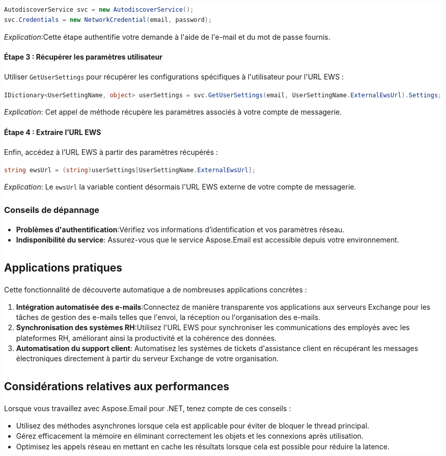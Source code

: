 ```csharp
AutodiscoverService svc = new AutodiscoverService();
svc.Credentials = new NetworkCredential(email, password);
```

*Explication*:Cette étape authentifie votre demande à l'aide de l'e-mail et du mot de passe fournis.

#### Étape 3 : Récupérer les paramètres utilisateur

Utiliser `GetUserSettings` pour récupérer les configurations spécifiques à l'utilisateur pour l'URL EWS :

```csharp
IDictionary<UserSettingName, object> userSettings = svc.GetUserSettings(email, UserSettingName.ExternalEwsUrl).Settings;
```

*Explication*: Cet appel de méthode récupère les paramètres associés à votre compte de messagerie.

#### Étape 4 : Extraire l’URL EWS

Enfin, accédez à l’URL EWS à partir des paramètres récupérés :

```csharp
string ewsUrl = (string)userSettings[UserSettingName.ExternalEwsUrl];
```

*Explication*: Le `ewsUrl` la variable contient désormais l'URL EWS externe de votre compte de messagerie.

### Conseils de dépannage

- **Problèmes d'authentification**:Vérifiez vos informations d’identification et vos paramètres réseau.
- **Indisponibilité du service**: Assurez-vous que le service Aspose.Email est accessible depuis votre environnement.

## Applications pratiques

Cette fonctionnalité de découverte automatique a de nombreuses applications concrètes :

1. **Intégration automatisée des e-mails**:Connectez de manière transparente vos applications aux serveurs Exchange pour les tâches de gestion des e-mails telles que l'envoi, la réception ou l'organisation des e-mails.
2. **Synchronisation des systèmes RH**:Utilisez l'URL EWS pour synchroniser les communications des employés avec les plateformes RH, améliorant ainsi la productivité et la cohérence des données.
3. **Automatisation du support client**: Automatisez les systèmes de tickets d'assistance client en récupérant les messages électroniques directement à partir du serveur Exchange de votre organisation.

## Considérations relatives aux performances

Lorsque vous travaillez avec Aspose.Email pour .NET, tenez compte de ces conseils :

- Utilisez des méthodes asynchrones lorsque cela est applicable pour éviter de bloquer le thread principal.
- Gérez efficacement la mémoire en éliminant correctement les objets et les connexions après utilisation.
- Optimisez les appels réseau en mettant en cache les résultats lorsque cela est possible pour réduire la latence.
